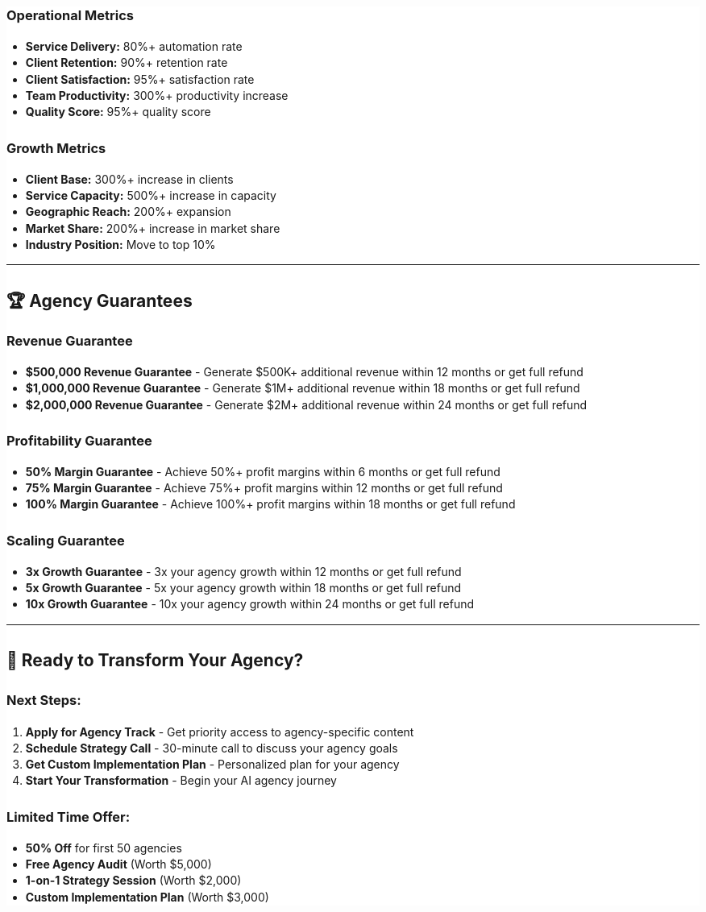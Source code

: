 ### **Operational Metrics**
- **Service Delivery:** 80%+ automation rate
- **Client Retention:** 90%+ retention rate
- **Client Satisfaction:** 95%+ satisfaction rate
- **Team Productivity:** 300%+ productivity increase
- **Quality Score:** 95%+ quality score

### **Growth Metrics**
- **Client Base:** 300%+ increase in clients
- **Service Capacity:** 500%+ increase in capacity
- **Geographic Reach:** 200%+ expansion
- **Market Share:** 200%+ increase in market share
- **Industry Position:** Move to top 10%

---

## 🏆 **Agency Guarantees**

### **Revenue Guarantee**
- **$500,000 Revenue Guarantee** - Generate $500K+ additional revenue within 12 months or get full refund
- **$1,000,000 Revenue Guarantee** - Generate $1M+ additional revenue within 18 months or get full refund
- **$2,000,000 Revenue Guarantee** - Generate $2M+ additional revenue within 24 months or get full refund

### **Profitability Guarantee**
- **50% Margin Guarantee** - Achieve 50%+ profit margins within 6 months or get full refund
- **75% Margin Guarantee** - Achieve 75%+ profit margins within 12 months or get full refund
- **100% Margin Guarantee** - Achieve 100%+ profit margins within 18 months or get full refund

### **Scaling Guarantee**
- **3x Growth Guarantee** - 3x your agency growth within 12 months or get full refund
- **5x Growth Guarantee** - 5x your agency growth within 18 months or get full refund
- **10x Growth Guarantee** - 10x your agency growth within 24 months or get full refund

---

## 🚀 **Ready to Transform Your Agency?**

### **Next Steps:**
1. **Apply for Agency Track** - Get priority access to agency-specific content
2. **Schedule Strategy Call** - 30-minute call to discuss your agency goals
3. **Get Custom Implementation Plan** - Personalized plan for your agency
4. **Start Your Transformation** - Begin your AI agency journey

### **Limited Time Offer:**
- **50% Off** for first 50 agencies
- **Free Agency Audit** (Worth $5,000)
- **1-on-1 Strategy Session** (Worth $2,000)
- **Custom Implementation Plan** (Worth $3,000)
